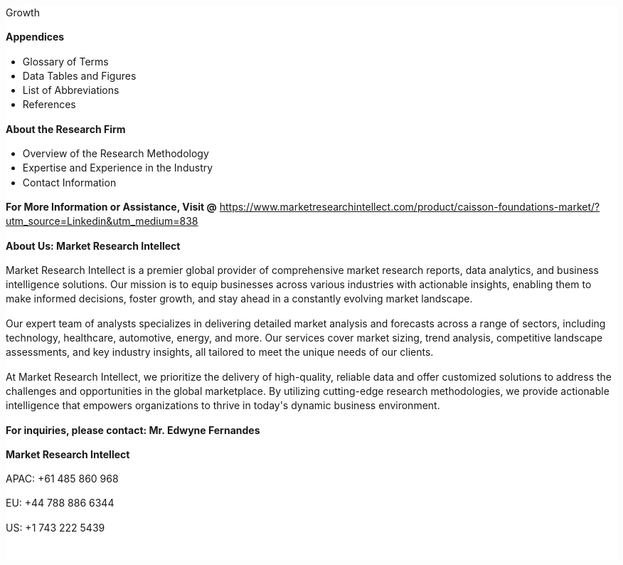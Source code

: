 Growth</li></ul><p><strong>Appendices</strong></p><ul><li>Glossary of Terms</li><li>Data Tables and Figures</li><li>List of Abbreviations</li><li>References</li></ul><p><strong>About the Research Firm</strong></p><ul><li>Overview of the Research Methodology</li><li>Expertise and Experience in the Industry</li><li>Contact Information</li></ul></div><div class="article-main__content" data-test-id="publishing-text-block"><p><span class="font-[700]"><strong>For More Information or Assistance, Visit @</strong>&nbsp;<a href="https://www.marketresearchintellect.com/product/caisson-foundations-market/?utm_source=Linkedin&utm_medium=838">https://www.marketresearchintellect.com/product/caisson-foundations-market/?utm_source=Linkedin&utm_medium=838</a></span></p><p><strong>About Us: Market Research Intellect</strong></p><p>Market Research Intellect is a premier global provider of comprehensive market research reports, data analytics, and business intelligence solutions. Our mission is to equip businesses across various industries with actionable insights, enabling them to make informed decisions, foster growth, and stay ahead in a constantly evolving market landscape.</p><p>Our expert team of analysts specializes in delivering detailed market analysis and forecasts across a range of sectors, including technology, healthcare, automotive, energy, and more. Our services cover market sizing, trend analysis, competitive landscape assessments, and key industry insights, all tailored to meet the unique needs of our clients.</p><p>At Market Research Intellect, we prioritize the delivery of high-quality, reliable data and offer customized solutions to address the challenges and opportunities in the global marketplace. By utilizing cutting-edge research methodologies, we provide actionable intelligence that empowers organizations to thrive in today's dynamic business environment.</p><p><strong>For inquiries, please contact: Mr. Edwyne Fernandes</strong></p><p><strong>Market Research Intellect</strong></p><p>APAC: +61 485 860 968</p><p>EU: +44 788 886 6344</p><p>US: +1 743 222 5439</p></div><div class="article-main__content" data-test-id="publishing-text-block">&nbsp;</div>
